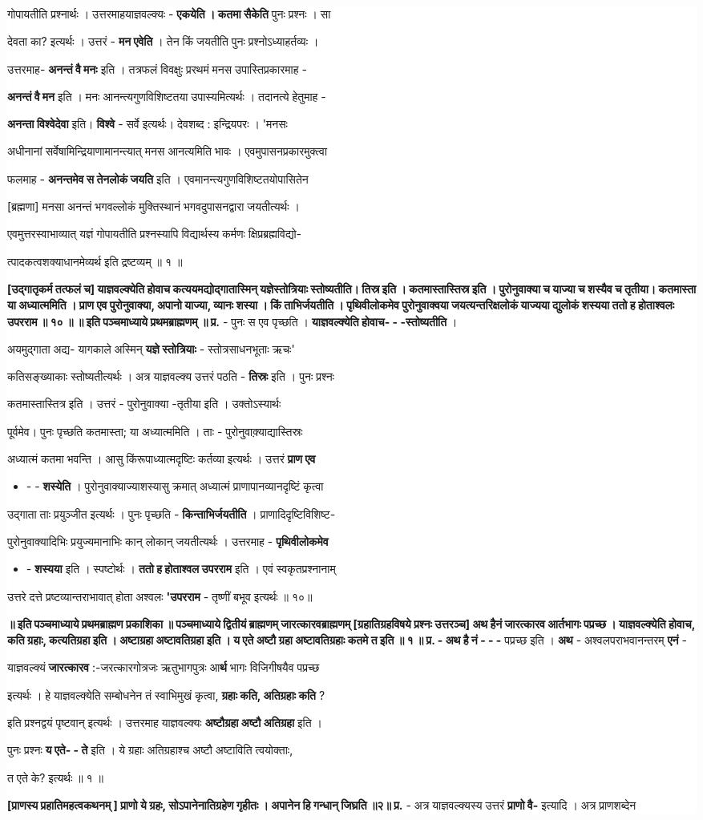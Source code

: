 गोपायतीति प्रश्नार्थः । उत्तरमाहयाज्ञवल्क्यः - **एकयेति । कतमा सैकेति**     पुनः प्रश्नः । सा

देवता का? इत्यर्थः । उत्तरं - **मन एवेति**     । तेन किं जयतीति पुनः प्रश्नोऽध्याहर्तव्यः ।

उत्तरमाह- **अनन्तं वै मनः**     इति । तत्रफलं विवक्षुः प्ररथमं मनस उपास्तिप्रकारमाह -

**अनन्तं वै मन**     इति । मनः आनन्त्यगुणविशिष्टतया उपास्यमित्यर्थः । तदानत्ये हेतुमाह -

**अनन्ता विश्वेदेवा**     इति। **विश्वे**     - सर्वे इत्यर्थः। देवशब्द : इन्द्रियपरः । 'मनसः

अधीनानां सर्वेषामिन्द्रियाणामानन्त्यात् मनस आनत्यमिति भावः । एवमुपासनप्रकारमुक्त्वा

फलमाह - **अनन्तमेव स तेनलोकं जयति**     इति । एवमानन्त्यगुणविशिष्टतयोपासितेन

\[ब्रह्मणा\] मनसा अनन्तं भगवल्लोकं मुक्तिस्थानं भगवदुपासनद्वारा जयतीत्यर्थः ।

एवमुत्तरस्वाभाव्यात् यज्ञं गोपायतीति प्रश्नस्यापि विद्यार्थस्य कर्मणः क्षिप्रब्रह्मविद्यो-

त्पादकत्वशक्याधानमेव्यर्थ इति द्रष्टव्यम् ॥ १ ॥

**\[उद्गातृकर्म तत्फलं च\]  याज्ञवल्क्येति होवाच कत्ययमद्योद्गातास्मिन् यज्ञेस्तोत्रियाः स्तोष्यतीति। तिस्र इति । कतमास्तास्तिस्र इति । पुरोनुवाक्या च याज्या च शस्यैव च तृतीया। कतमास्ता या अध्यात्ममिति । प्राण एव पुरोनुवाक्या, अपानो याज्या, व्यानः शस्या । किं ताभिर्जयतीति । पृथिवीलोकमेव पुरोनुवाक्वया जयत्यन्तरिक्षलोकं याज्यया द्युलोकं शस्यया ततो ह होताश्वलः उपरराम ॥ १० ॥  ॥ इति पञ्चमाध्याये प्रथमब्राह्मणम् ॥ प्र.**     - पुनः स एव पृच्छति । **याज्ञवल्क्येति होवाच- - -स्तोष्यतीति**     ।

अयमुद्गाता अद्य- यागकाले अस्मिन् **यज्ञे स्तोत्रियाः**     - स्तोत्रसाधनभूताः ऋचः'

कतिसङ्ख्याकाः स्तोष्यतीत्यर्थः । अत्र याज्ञवल्क्य उत्तरं पठति - **तिस्रः**     इति । पुनः प्रश्नः

कतमास्तास्तित्र इति । उत्तरं - पुरोनुवाक्या -तृतीया इति । उक्तोऽस्यार्थः

पूर्वमेव। पुनः पृच्छति कतमास्ता; या अध्यात्ममिति । ताः - पुरोनुवाक़्याद्यास्तिस्रः

अध्यात्मं कतमा भवन्ति । आसु किंरूपाध्यात्मदृष्टिः कर्तव्या इत्यर्थः । उत्तरं **प्राण एव**    

- \- - **शस्येति**     । पुरोनुवाक्याज्याशस्यासु क्रमात् अध्यात्मं प्राणापानव्यानदृष्टिं कृत्वा

उद्गाता ताः प्रयुञ्जीत इत्यर्थः । पुनः पृच्छति - **किन्ताभिर्जयतीति**     । प्राणादिदृष्टिविशिष्ट-

पुरोनुवाक्यादिभिः प्रयुज्यमानाभिः कान् लोकान् जयतीत्यर्थः । उत्तरमाह - **पृथिवीलोकमेव**    

- \- **शस्यया**     इति । स्पष्टोर्थः । **ततो ह होताश्वल उपरराम**     इति
  । एवं स्वकृतप्रश्नानाम्

उत्तरे दत्ते प्रष्टव्यान्तराभावात् होता अश्वलः **'उपरराम**     - तृष्णीं बभूव इत्यर्थः ॥ १०॥

**॥ इति पञ्चमाध्याये प्रथमब्राह्मण प्रकाशिका ॥ पञ्चमाध्याये द्वितीयं ब्राह्मणम्  जारत्कारवब्राह्मणम्  \[ग्रहातिग्रहविषये प्रश्नः उत्तरञ्च\]  अथ हैनं जारत्कारव आर्तभागः पप्रच्छ । याज्ञवल्क्येति होवाच, कति ग्रहाः, कत्यतिग्रहा इति । अष्टाग्रहा अष्टावतिग्रहा इति । य एते अष्टौ ग्रहा अष्टावतिग्रहाः कतमे त इति ॥ १ ॥ प्र. - अथ है नं - - -**    पप्रच्छ इति । **अथ**     - अश्वलपराभवानन्तरम् **एनं**     -

याज्ञवल्क्यं **जारत्कारव**    :-जरत्कारगोत्रजः ऋतुभागपुत्रः आ**र्थ**    भागः विजिगीषयैव पप्रच्छ

इत्यर्थः । हे याज्ञवल्क्येति सम्बोधनेन तं स्वाभिमुखं कृत्वा, **ग्रहाः कति, अतिग्रहाः कति**    ?

इति प्रश्नद्वयं पृष्टवान् इत्यर्थः । उत्तरमाह याज्ञवल्क्यः **अष्टौग्रहा अष्टौ अतिग्रहा**     इति ।

पुनः प्रश्नः **य एते- - ते**     इति । ये ग्रहाः अतिग्रहाश्च अष्टौ अष्टाविति त्वयोक्ताः,

त एते के? इत्यर्थः ॥ १ ॥

**\[प्राणस्य प्रहातिमहत्वकथनम् \]  प्राणो ये ग्रहः, सोऽपानेनातिग्रहेण गृहीतः । अपानेन हि गन्धान् जिघ्रति ॥२॥ प्र.**     - अत्र याज्ञवल्क्यस्य उत्तरं **प्राणो वै-**     इत्यादि । अत्र प्राणशब्देन
